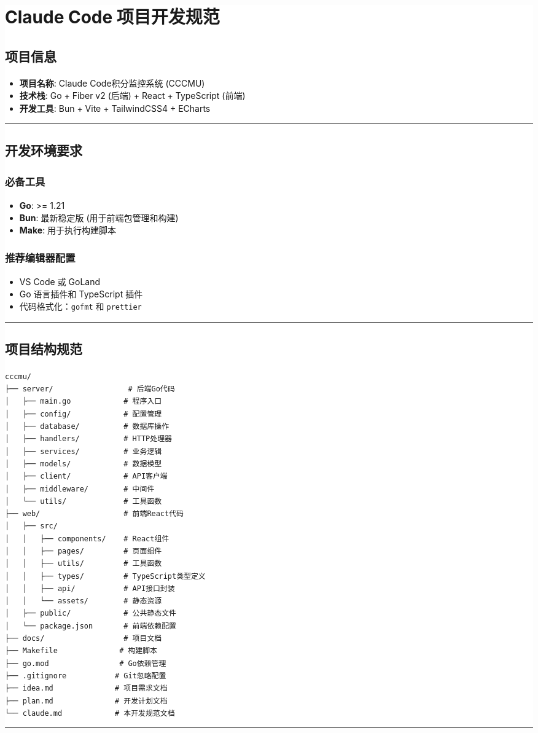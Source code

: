 # Claude Code 项目开发规范

## 项目信息
- **项目名称**: Claude Code积分监控系统 (CCCMU)
- **技术栈**: Go + Fiber v2 (后端) + React + TypeScript (前端)
- **开发工具**: Bun + Vite + TailwindCSS4 + ECharts

---

## 开发环境要求

### 必备工具
- **Go**: >= 1.21
- **Bun**: 最新稳定版 (用于前端包管理和构建)
- **Make**: 用于执行构建脚本

### 推荐编辑器配置
- VS Code 或 GoLand
- Go 语言插件和 TypeScript 插件
- 代码格式化：`gofmt` 和 `prettier`

---

## 项目结构规范

```
cccmu/
├── server/                 # 后端Go代码
│   ├── main.go            # 程序入口
│   ├── config/            # 配置管理
│   ├── database/          # 数据库操作
│   ├── handlers/          # HTTP处理器
│   ├── services/          # 业务逻辑
│   ├── models/            # 数据模型
│   ├── client/            # API客户端
│   ├── middleware/        # 中间件
│   └── utils/             # 工具函数
├── web/                   # 前端React代码
│   ├── src/
│   │   ├── components/    # React组件
│   │   ├── pages/         # 页面组件
│   │   ├── utils/         # 工具函数
│   │   ├── types/         # TypeScript类型定义
│   │   ├── api/           # API接口封装
│   │   └── assets/        # 静态资源
│   ├── public/            # 公共静态文件
│   └── package.json       # 前端依赖配置
├── docs/                  # 项目文档
├── Makefile              # 构建脚本
├── go.mod                # Go依赖管理
├── .gitignore           # Git忽略配置
├── idea.md              # 项目需求文档
├── plan.md              # 开发计划文档
└── claude.md            # 本开发规范文档
```

---